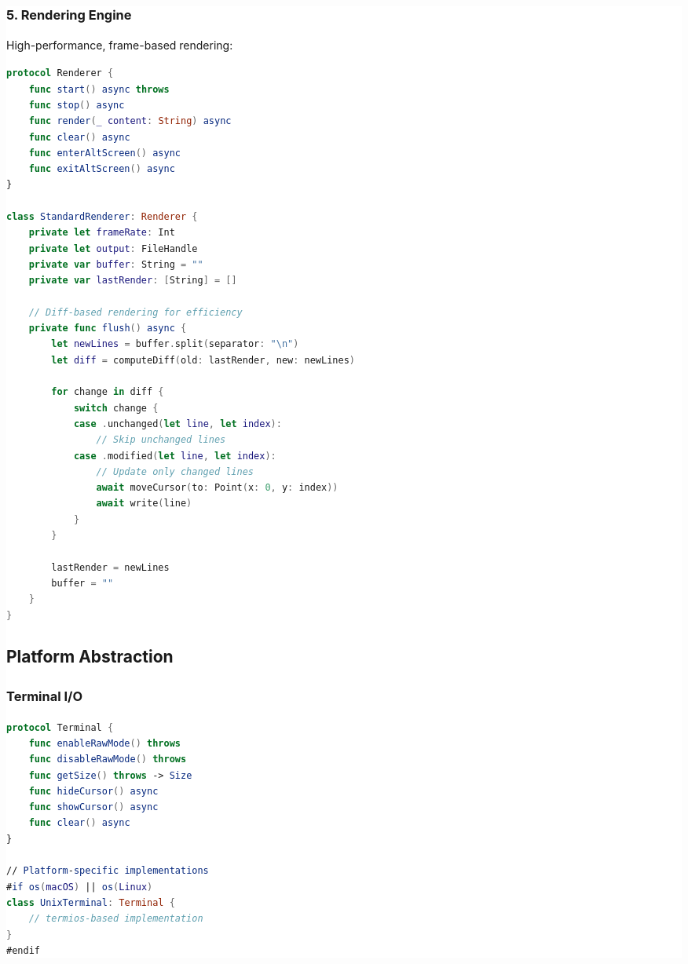 ### 5. Rendering Engine

High-performance, frame-based rendering:

```swift
protocol Renderer {
    func start() async throws
    func stop() async
    func render(_ content: String) async
    func clear() async
    func enterAltScreen() async
    func exitAltScreen() async
}

class StandardRenderer: Renderer {
    private let frameRate: Int
    private let output: FileHandle
    private var buffer: String = ""
    private var lastRender: [String] = []
    
    // Diff-based rendering for efficiency
    private func flush() async {
        let newLines = buffer.split(separator: "\n")
        let diff = computeDiff(old: lastRender, new: newLines)
        
        for change in diff {
            switch change {
            case .unchanged(let line, let index):
                // Skip unchanged lines
            case .modified(let line, let index):
                // Update only changed lines
                await moveCursor(to: Point(x: 0, y: index))
                await write(line)
            }
        }
        
        lastRender = newLines
        buffer = ""
    }
}
```

## Platform Abstraction

### Terminal I/O

```swift
protocol Terminal {
    func enableRawMode() throws
    func disableRawMode() throws
    func getSize() throws -> Size
    func hideCursor() async
    func showCursor() async
    func clear() async
}

// Platform-specific implementations
#if os(macOS) || os(Linux)
class UnixTerminal: Terminal {
    // termios-based implementation
}
#endif
```
